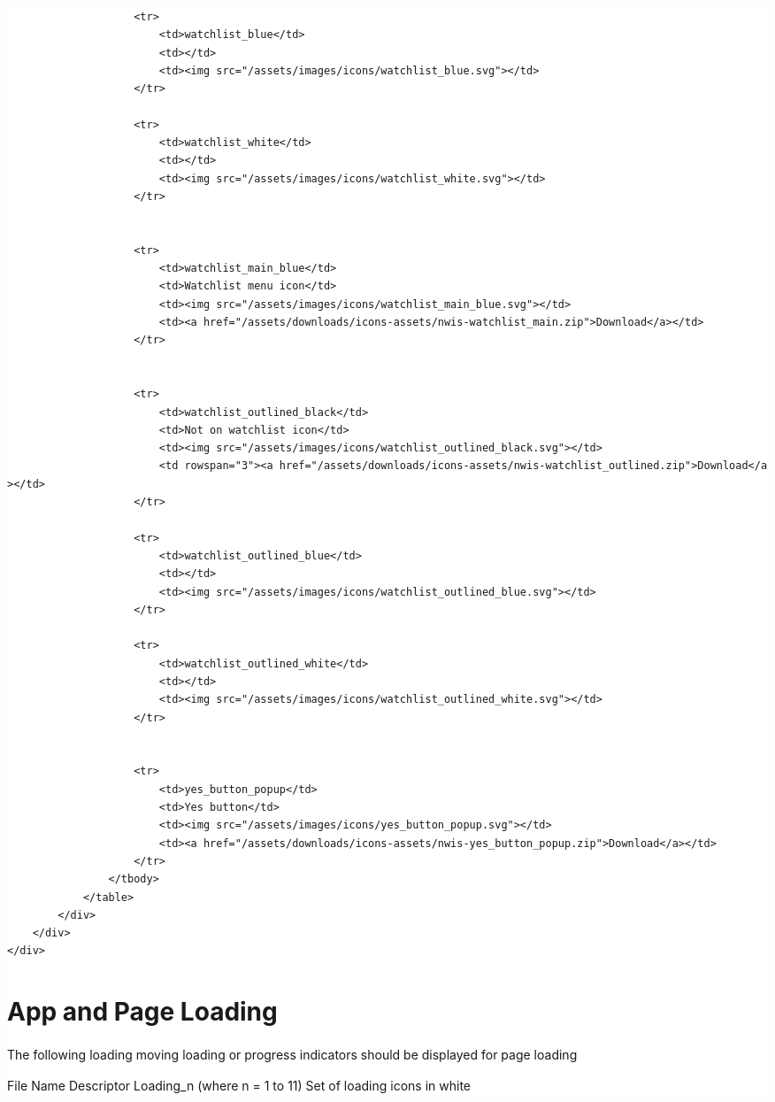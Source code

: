 						<tr>
							<td>watchlist_blue</td>
							<td></td>
							<td><img src="/assets/images/icons/watchlist_blue.svg"></td>
						</tr>
						
						<tr>
							<td>watchlist_white</td>
							<td></td>
							<td><img src="/assets/images/icons/watchlist_white.svg"></td>
						</tr>
						
						
						<tr>
							<td>watchlist_main_blue</td>
							<td>Watchlist menu icon</td>
							<td><img src="/assets/images/icons/watchlist_main_blue.svg"></td>
							<td><a href="/assets/downloads/icons-assets/nwis-watchlist_main.zip">Download</a></td>
						</tr>
						
						
						<tr>
							<td>watchlist_outlined_black</td>
							<td>Not on watchlist icon</td>
							<td><img src="/assets/images/icons/watchlist_outlined_black.svg"></td>
							<td rowspan="3"><a href="/assets/downloads/icons-assets/nwis-watchlist_outlined.zip">Download</a></td>
						</tr>
						
						<tr>
							<td>watchlist_outlined_blue</td>
							<td></td>
							<td><img src="/assets/images/icons/watchlist_outlined_blue.svg"></td>
						</tr>
						
						<tr>
							<td>watchlist_outlined_white</td>
							<td></td>
							<td><img src="/assets/images/icons/watchlist_outlined_white.svg"></td>
						</tr>
						
						
						<tr>
							<td>yes_button_popup</td>
							<td>Yes button</td>
							<td><img src="/assets/images/icons/yes_button_popup.svg"></td>
							<td><a href="/assets/downloads/icons-assets/nwis-yes_button_popup.zip">Download</a></td>
						</tr>
					</tbody>
				</table>
			</div>
		</div>
	</div>
	
	
# App and Page Loading


The following loading moving loading or progress indicators should be displayed for page loading

File Name	Descriptor
Loading_n (where n = 1 to 11)	Set of loading icons in white